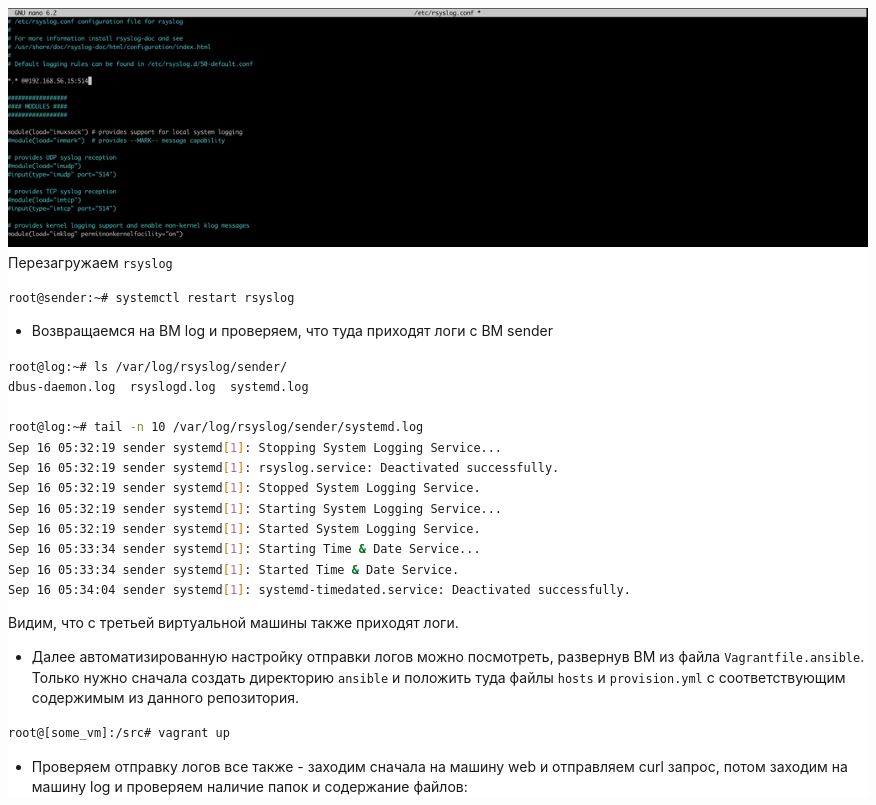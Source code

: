 ![alt text](images/image3.png)
Перезагружаем `rsyslog`
``` bash
root@sender:~# systemctl restart rsyslog
```
* Возвращаемся на ВМ log и проверяем, что туда приходят логи с ВМ sender
``` bash
root@log:~# ls /var/log/rsyslog/sender/
dbus-daemon.log  rsyslogd.log  systemd.log

root@log:~# tail -n 10 /var/log/rsyslog/sender/systemd.log
Sep 16 05:32:19 sender systemd[1]: Stopping System Logging Service...
Sep 16 05:32:19 sender systemd[1]: rsyslog.service: Deactivated successfully.
Sep 16 05:32:19 sender systemd[1]: Stopped System Logging Service.
Sep 16 05:32:19 sender systemd[1]: Starting System Logging Service...
Sep 16 05:32:19 sender systemd[1]: Started System Logging Service.
Sep 16 05:33:34 sender systemd[1]: Starting Time & Date Service...
Sep 16 05:33:34 sender systemd[1]: Started Time & Date Service.
Sep 16 05:34:04 sender systemd[1]: systemd-timedated.service: Deactivated successfully.
```
Видим, что с третьей виртуальной машины также приходят логи.

* Далее автоматизированную настройку отправки логов можно посмотреть, развернув ВМ из файла `Vagrantfile.ansible`. Только нужно сначала создать директорию `ansible` и положить туда файлы `hosts` и `provision.yml` с соответствующим содержимым из данного репозитория.
``` bash
root@[some_vm]:/src# vagrant up
```

* Проверяем отправку логов все также - заходим сначала на машину web и отправляем curl запрос, потом заходим на машину log и проверяем наличие папок и содержание файлов: